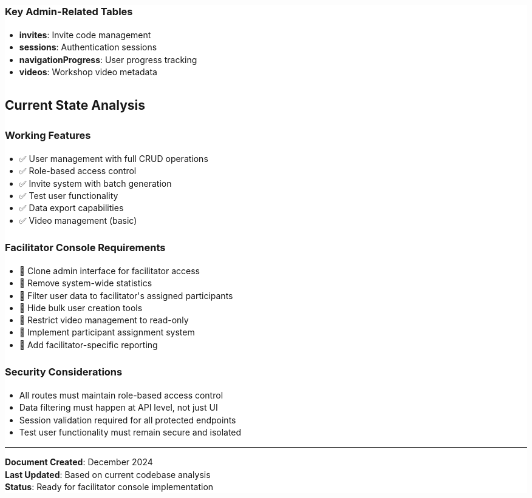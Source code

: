 ### Key Admin-Related Tables
- **invites**: Invite code management
- **sessions**: Authentication sessions
- **navigationProgress**: User progress tracking
- **videos**: Workshop video metadata

## Current State Analysis

### Working Features
- ✅ User management with full CRUD operations
- ✅ Role-based access control
- ✅ Invite system with batch generation
- ✅ Test user functionality
- ✅ Data export capabilities
- ✅ Video management (basic)

### Facilitator Console Requirements
- 🔄 Clone admin interface for facilitator access
- 🔄 Remove system-wide statistics
- 🔄 Filter user data to facilitator's assigned participants
- 🔄 Hide bulk user creation tools
- 🔄 Restrict video management to read-only
- 🔄 Implement participant assignment system
- 🔄 Add facilitator-specific reporting

### Security Considerations
- All routes must maintain role-based access control
- Data filtering must happen at API level, not just UI
- Session validation required for all protected endpoints
- Test user functionality must remain secure and isolated

---

**Document Created**: December 2024  
**Last Updated**: Based on current codebase analysis  
**Status**: Ready for facilitator console implementation

